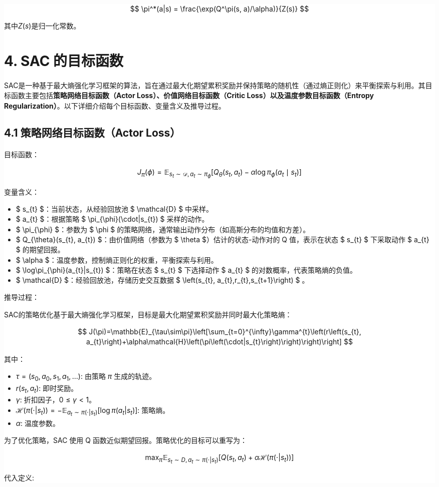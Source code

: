 $$
\pi^*(a|s) = \frac{\exp(Q^\pi(s, a)/\alpha)}{Z(s)}
$$

其中$Z(s)$是归一化常数。







# 4. SAC 的目标函数

SAC是一种基于最大熵强化学习框架的算法，旨在通过最大化期望累积奖励并保持策略的随机性（通过熵正则化）来平衡探索与利用。其目标函数主要包括**策略网络目标函数（Actor Loss）、价值网络目标函数（Critic Loss）以及温度参数目标函数（Entropy Regularization）**。以下详细介绍每个目标函数、变量含义及推导过程。

## 4.1 策略网络目标函数（Actor Loss）

目标函数：

$$ J_{\pi}(\phi)=\mathbb{E}_{s_{t}\sim\mathcal{D}, a_{t}\sim\pi_{\phi}}\left[ Q_{\theta}\left(s_{t}, a_{t}\right)-\alpha\log\pi_{\phi}\left(a_{t}\mid s_{t}\right)\right] $$

变量含义：

- $ s_{t} $：当前状态，从经验回放池 $ \mathcal{D} $ 中采样。
- $ a_{t} $：根据策略 $ \pi_{\phi}(\cdot|s_{t}) $ 采样的动作。
- $ \pi_{\phi} $：参数为 $ \phi $ 的策略网络，通常输出动作分布（如高斯分布的均值和方差）。
- $ Q_{\theta}(s_{t}, a_{t}) $：由价值网络（参数为 $ \theta $）估计的状态-动作对的 Q 值，表示在状态 $ s_{t} $ 下采取动作 $ a_{t} $ 的期望回报。
- $ \alpha $：温度参数，控制熵正则化的权重，平衡探索与利用。
- $ \log\pi_{\phi}(a_{t}|s_{t}) $：策略在状态 $ s_{t} $ 下选择动作 $ a_{t} $ 的对数概率，代表策略熵的负值。
- $ \mathcal{D} $：经验回放池，存储历史交互数据 $ \left(s_{t}, a_{t},r_{t},s_{t+1}\right) $ 。

推导过程：

SAC的策略优化基于最大熵强化学习框架，目标是最大化期望累积奖励并同时最大化策略熵：

$$ J(\pi)=\mathbb{E}_{\tau\sim\pi}\left[\sum_{t=0}^{\infty}\gamma^{t}\left(r\left(s_{t}, a_{t}\right)+\alpha\mathcal{H}\left(\pi\left(\cdot|s_{t}\right)\right)\right)\right] $$

其中：
- $\tau = (s_0, a_0, s_1, a_1, \dots)$: 由策略 $\pi$ 生成的轨迹。
- $r(s_t, a_t)$: 即时奖励。
- $\gamma$: 折扣因子，$0 \leq \gamma < 1$。
- $\mathcal{H}(\pi(\cdot|s_t)) = -\mathbb{E}_{a_t \sim \pi(\cdot|s_t)}[\log \pi(a_t|s_t)]$: 策略熵。
- $\alpha$: 温度参数。

为了优化策略，SAC 使用 Q 函数近似期望回报。策略优化的目标可以重写为：

$$
\max_\pi \mathbb{E}_{s_t \sim D, a_t \sim \pi(\cdot|s_t)}\left[Q(s_t, a_t) + \alpha \mathcal{H}(\pi(\cdot|s_t))\right]
$$

代入定义:
